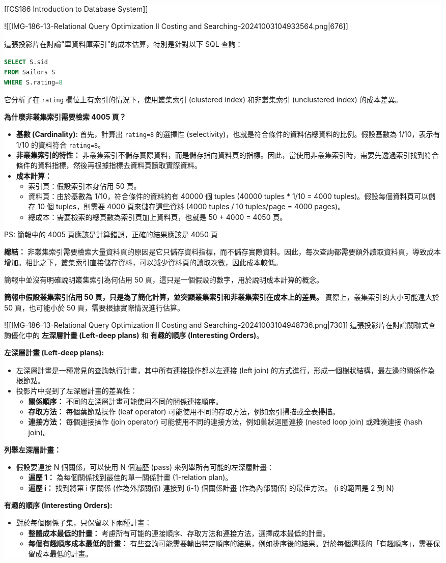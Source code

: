 [[CS186 Introduction to Database System]]



![[IMG-186-13-Relational Query Optimization II Costing and Searching-20241003104933564.png|676]]

這張投影片在討論"單資料庫索引"的成本估算，特別是針對以下 SQL 查詢：

```sql
SELECT S.sid
FROM Sailors S
WHERE S.rating=8
```

它分析了在 `rating` 欄位上有索引的情況下，使用叢集索引 (clustered index) 和非叢集索引 (unclustered index) 的成本差異。

**為什麼非叢集索引需要檢索 4005 頁？**
* **基數 (Cardinality):**  首先，計算出 `rating=8` 的選擇性 (selectivity)，也就是符合條件的資料佔總資料的比例。假設基數為 1/10，表示有 1/10 的資料符合 `rating=8`。
* **非叢集索引的特性：** 非叢集索引不儲存實際資料，而是儲存指向資料頁的指標。因此，當使用非叢集索引時，需要先透過索引找到符合條件的資料指標，然後再根據指標去資料頁讀取實際資料。
* **成本計算：**
    * 索引頁：假設索引本身佔用 50 頁。
    * 資料頁：由於基數為 1/10，符合條件的資料約有 40000 個 tuples (40000 tuples * 1/10 = 4000 tuples)。假設每個資料頁可以儲存 10 個 tuples，則需要 4000 頁來儲存這些資料 (4000 tuples / 10 tuples/page = 4000 pages)。
    * 總成本：需要檢索的總頁數為索引頁加上資料頁，也就是 50 + 4000 = 4050 頁。

PS: 簡報中的 4005 頁應該是計算錯誤，正確的結果應該是 4050 頁

**總結：**
非叢集索引需要檢索大量資料頁的原因是它只儲存資料指標，而不儲存實際資料。因此，每次查詢都需要額外讀取資料頁，導致成本增加。相比之下，叢集索引直接儲存資料，可以減少資料頁的讀取次數，因此成本較低。

簡報中並沒有明確說明叢集索引為何佔用 50 頁，這只是一個假設的數字，用於說明成本計算的概念。

**簡報中假設叢集索引佔用 50 頁，只是為了簡化計算，並突顯叢集索引和非叢集索引在成本上的差異。** 實際上，叢集索引的大小可能遠大於 50 頁，也可能小於 50 頁，需要根據實際情況進行估算。



![[IMG-186-13-Relational Query Optimization II Costing and Searching-20241003104948736.png|730]]
這張投影片在討論關聯式查詢優化中的 **左深層計畫 (Left-deep plans)** 和 **有趣的順序 (Interesting Orders)**。

**左深層計畫 (Left-deep plans):**

* 左深層計畫是一種常見的查詢執行計畫，其中所有連接操作都以左連接 (left join) 的方式進行，形成一個樹狀結構，最左邊的關係作為根節點。
* 投影片中提到了左深層計畫的差異性：
    * **關係順序：** 不同的左深層計畫可能使用不同的關係連接順序。
    * **存取方法：** 每個葉節點操作 (leaf operator) 可能使用不同的存取方法，例如索引掃描或全表掃描。
    * **連接方法：** 每個連接操作 (join operator) 可能使用不同的連接方法，例如巢狀迴圈連接 (nested loop join) 或雜湊連接 (hash join)。

**列舉左深層計畫：**

* 假設要連接 N 個關係，可以使用 N 個遍歷 (pass) 來列舉所有可能的左深層計畫：
    * **遍歷 1：**  為每個關係找到最佳的單一關係計畫 (1-relation plan)。
    * **遍歷 i：**  找到將第 i 個關係 (作為外部關係) 連接到 (i-1) 個關係計畫 (作為內部關係) 的最佳方法。 (i 的範圍是 2 到 N)

**有趣的順序 (Interesting Orders):**

* 對於每個關係子集，只保留以下兩種計畫：
    * **整體成本最低的計畫：**  考慮所有可能的連接順序、存取方法和連接方法，選擇成本最低的計畫。
    * **每個有趣順序成本最低的計畫：**  有些查詢可能需要輸出特定順序的結果，例如排序後的結果。對於每個這樣的「有趣順序」，需要保留成本最低的計畫。
